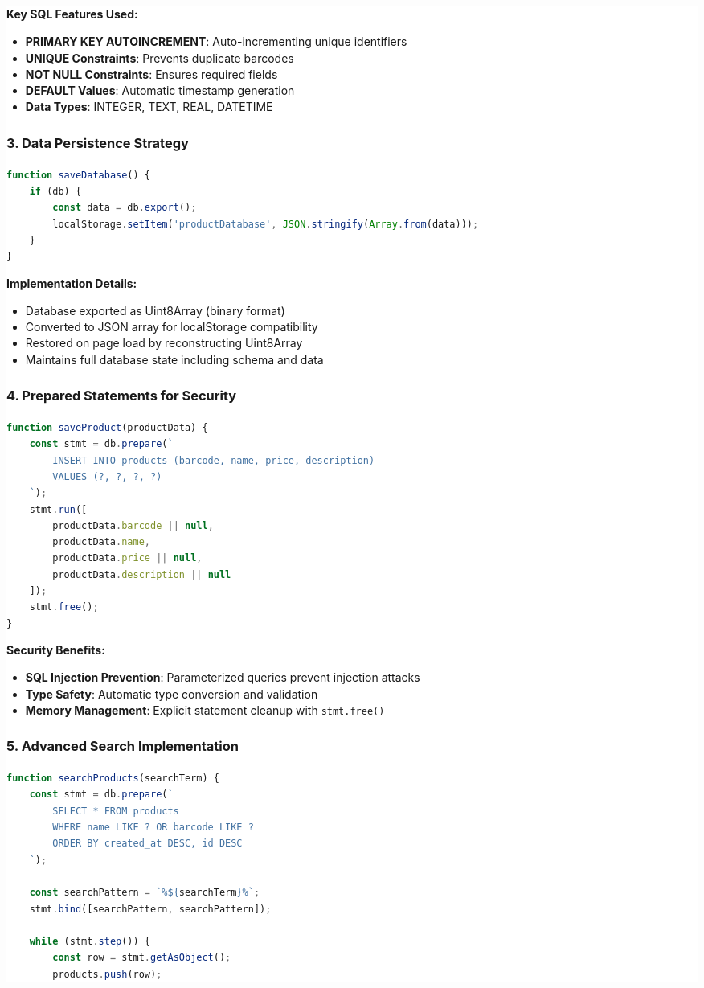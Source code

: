 **Key SQL Features Used:**

- **PRIMARY KEY AUTOINCREMENT**: Auto-incrementing unique identifiers
- **UNIQUE Constraints**: Prevents duplicate barcodes
- **NOT NULL Constraints**: Ensures required fields
- **DEFAULT Values**: Automatic timestamp generation
- **Data Types**: INTEGER, TEXT, REAL, DATETIME


### 3. Data Persistence Strategy

```javascript
function saveDatabase() {
    if (db) {
        const data = db.export();
        localStorage.setItem('productDatabase', JSON.stringify(Array.from(data)));
    }
}
```

**Implementation Details:**

- Database exported as Uint8Array (binary format)
- Converted to JSON array for localStorage compatibility
- Restored on page load by reconstructing Uint8Array
- Maintains full database state including schema and data


### 4. Prepared Statements for Security

```javascript
function saveProduct(productData) {
    const stmt = db.prepare(`
        INSERT INTO products (barcode, name, price, description) 
        VALUES (?, ?, ?, ?)
    `);
    stmt.run([
        productData.barcode || null,
        productData.name,
        productData.price || null,
        productData.description || null
    ]);
    stmt.free();
}
```

**Security Benefits:**

- **SQL Injection Prevention**: Parameterized queries prevent injection attacks
- **Type Safety**: Automatic type conversion and validation
- **Memory Management**: Explicit statement cleanup with `stmt.free()`


### 5. Advanced Search Implementation

```javascript
function searchProducts(searchTerm) {
    const stmt = db.prepare(`
        SELECT * FROM products 
        WHERE name LIKE ? OR barcode LIKE ? 
        ORDER BY created_at DESC, id DESC
    `);
    
    const searchPattern = `%${searchTerm}%`;
    stmt.bind([searchPattern, searchPattern]);
    
    while (stmt.step()) {
        const row = stmt.getAsObject();
        products.push(row);
```